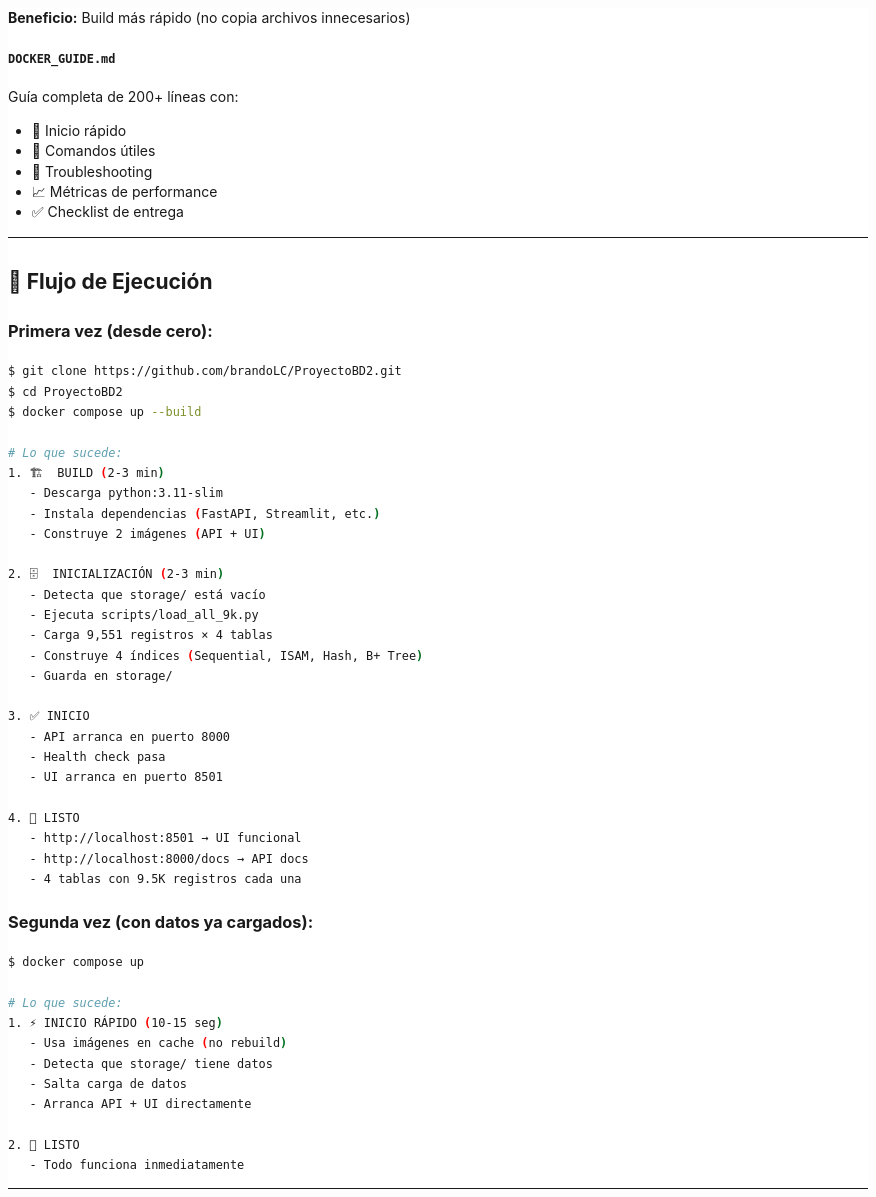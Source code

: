 **Beneficio:** Build más rápido (no copia archivos innecesarios)

#### `DOCKER_GUIDE.md`

Guía completa de 200+ líneas con:

- 🚀 Inicio rápido
- 🔧 Comandos útiles
- 🐛 Troubleshooting
- 📈 Métricas de performance
- ✅ Checklist de entrega

---

## 🎯 Flujo de Ejecución

### Primera vez (desde cero):

```bash
$ git clone https://github.com/brandoLC/ProyectoBD2.git
$ cd ProyectoBD2
$ docker compose up --build

# Lo que sucede:
1. 🏗️  BUILD (2-3 min)
   - Descarga python:3.11-slim
   - Instala dependencias (FastAPI, Streamlit, etc.)
   - Construye 2 imágenes (API + UI)

2. 🗄️  INICIALIZACIÓN (2-3 min)
   - Detecta que storage/ está vacío
   - Ejecuta scripts/load_all_9k.py
   - Carga 9,551 registros × 4 tablas
   - Construye 4 índices (Sequential, ISAM, Hash, B+ Tree)
   - Guarda en storage/

3. ✅ INICIO
   - API arranca en puerto 8000
   - Health check pasa
   - UI arranca en puerto 8501

4. 🎉 LISTO
   - http://localhost:8501 → UI funcional
   - http://localhost:8000/docs → API docs
   - 4 tablas con 9.5K registros cada una
```

### Segunda vez (con datos ya cargados):

```bash
$ docker compose up

# Lo que sucede:
1. ⚡ INICIO RÁPIDO (10-15 seg)
   - Usa imágenes en cache (no rebuild)
   - Detecta que storage/ tiene datos
   - Salta carga de datos
   - Arranca API + UI directamente

2. 🎉 LISTO
   - Todo funciona inmediatamente
```

---
